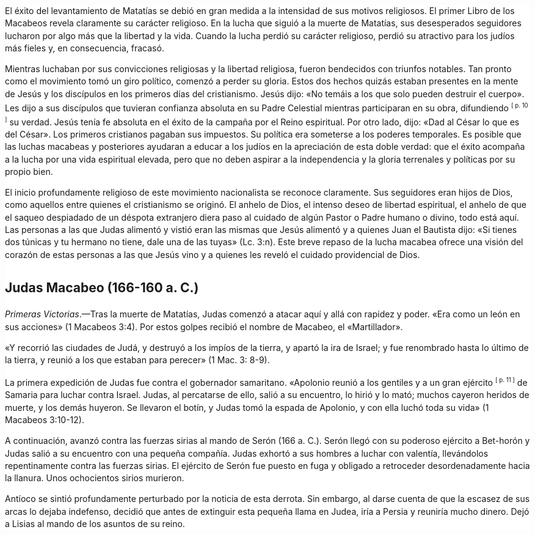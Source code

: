 El éxito del levantamiento de Matatías se debió en gran medida a la intensidad de sus motivos religiosos. El primer Libro de los Macabeos revela claramente su carácter religioso. En la lucha que siguió a la muerte de Matatías, sus desesperados seguidores lucharon por algo más que la libertad y la vida. Cuando la lucha perdió su carácter religioso, perdió su atractivo para los judíos más fieles y, en consecuencia, fracasó.

Mientras luchaban por sus convicciones religiosas y la libertad religiosa, fueron bendecidos con triunfos notables. Tan pronto como el movimiento tomó un giro político, comenzó a perder su gloria. Estos dos hechos quizás estaban presentes en la mente de Jesús y los discípulos en los primeros días del cristianismo. Jesús dijo: «No temáis a los que solo pueden destruir el cuerpo». Les dijo a sus discípulos que tuvieran confianza absoluta en su Padre Celestial mientras participaran en su obra, difundiendo <span id="p10"><sup><small>[ p. 10 ]</small></sup></span> su verdad. Jesús tenía fe absoluta en el éxito de la campaña por el Reino espiritual. Por otro lado, dijo: «Dad al César lo que es del César». Los primeros cristianos pagaban sus impuestos. Su política era someterse a los poderes temporales. Es posible que las luchas macabeas y posteriores ayudaran a educar a los judíos en la apreciación de esta doble verdad: que el éxito acompaña a la lucha por una vida espiritual elevada, pero que no deben aspirar a la independencia y la gloria terrenales y políticas por su propio bien.

El inicio profundamente religioso de este movimiento nacionalista se reconoce claramente. Sus seguidores eran hijos de Dios, como aquellos entre quienes el cristianismo se originó. El anhelo de Dios, el intenso deseo de libertad espiritual, el anhelo de que el saqueo despiadado de un déspota extranjero diera paso al cuidado de algún Pastor o Padre humano o divino, todo está aquí. Las personas a las que Judas alimentó y vistió eran las mismas que Jesús alimentó y a quienes Juan el Bautista dijo: «Si tienes dos túnicas y tu hermano no tiene, dale una de las tuyas» (Lc. 3:n). Este breve repaso de la lucha macabea ofrece una visión del corazón de estas personas a las que Jesús vino y a quienes les reveló el cuidado providencial de Dios.

## Judas Macabeo (166-160 a. C.)

_Primeras Victorias_.—Tras la muerte de Matatías, Judas comenzó a atacar aquí y allá con rapidez y poder. «Era como un león en sus acciones» (1 Macabeos 3:4). Por estos golpes recibió el nombre de Macabeo, el «Martillador».

«Y recorrió las ciudades de Judá, y destruyó a los impíos de la tierra, y apartó la ira de Israel; y fue renombrado hasta lo último de la tierra, y reunió a los que estaban para perecer» (1 Mac. 3: 8-9).

La primera expedición de Judas fue contra el gobernador samaritano. «Apolonio reunió a los gentiles y a un gran ejército <span id="p11"><sup><small>[ p. 11 ]</small></sup></span> de Samaria para luchar contra Israel. Judas, al percatarse de ello, salió a su encuentro, lo hirió y lo mató; muchos cayeron heridos de muerte, y los demás huyeron. Se llevaron el botín, y Judas tomó la espada de Apolonio, y con ella luchó toda su vida» (1 Macabeos 3:10-12).

A continuación, avanzó contra las fuerzas sirias al mando de Serón (166 a. C.). Serón llegó con su poderoso ejército a Bet-horón y Judas salió a su encuentro con una pequeña compañía. Judas exhortó a sus hombres a luchar con valentía, llevándolos repentinamente contra las fuerzas sirias. El ejército de Serón fue puesto en fuga y obligado a retroceder desordenadamente hacia la llanura. Unos ochocientos sirios murieron.

Antíoco se sintió profundamente perturbado por la noticia de esta derrota. Sin embargo, al darse cuenta de que la escasez de sus arcas lo dejaba indefenso, decidió que antes de extinguir esta pequeña llama en Judea, iría a Persia y reuniría mucho dinero. Dejó a Lisias al mando de los asuntos de su reino.
